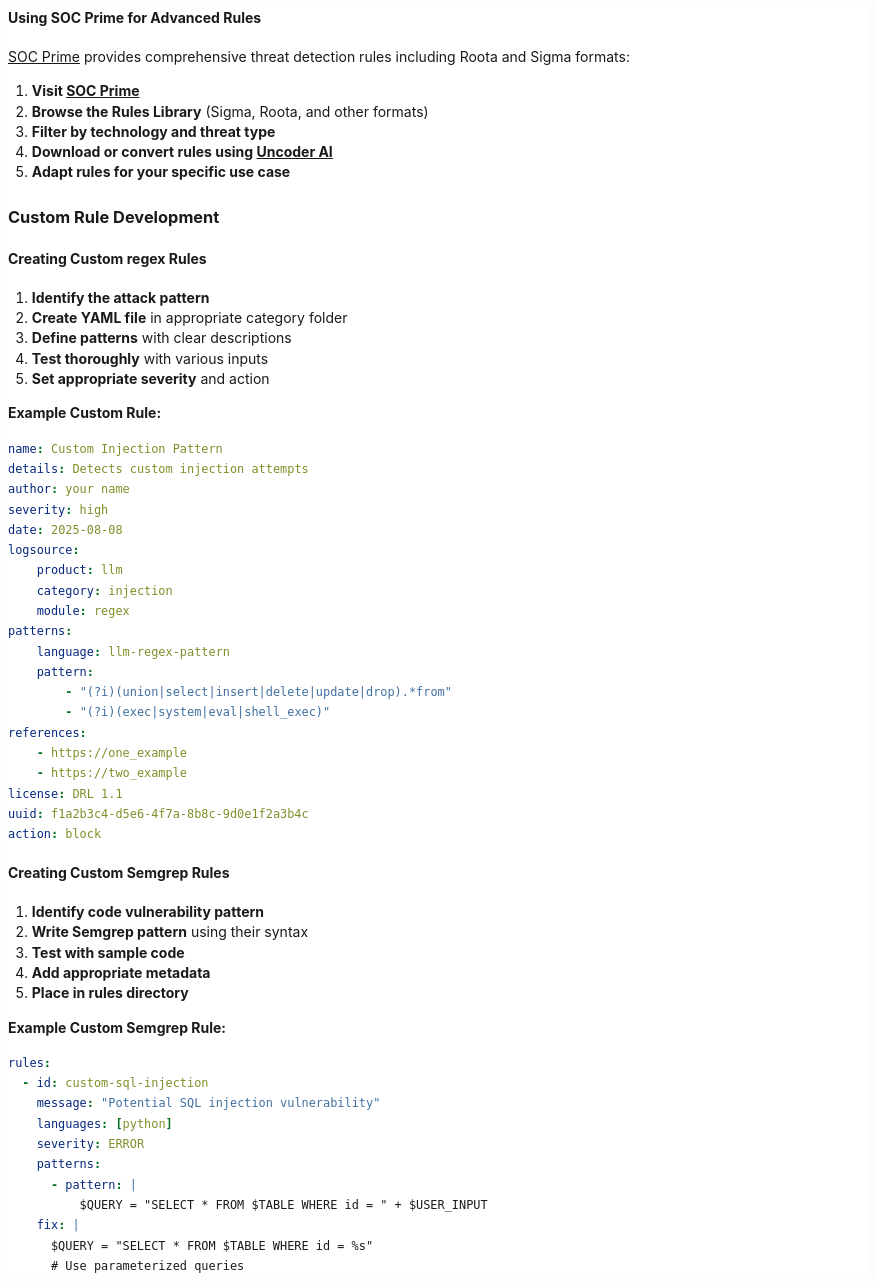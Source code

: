 #### Using SOC Prime for Advanced Rules

[SOC Prime](https://tdm.socprime.com/) provides comprehensive threat detection rules including Roota and Sigma formats:

1. **Visit [SOC Prime](https://tdm.socprime.com/)**
2. **Browse the Rules Library** (Sigma, Roota, and other formats)
3. **Filter by technology and threat type**
4. **Download or convert rules using [Uncoder AI](https://tdm.socprime.com/uncoder-ai/)**
5. **Adapt rules for your specific use case**

### Custom Rule Development

#### Creating Custom regex Rules

1. **Identify the attack pattern**
2. **Create YAML file** in appropriate category folder
3. **Define patterns** with clear descriptions
4. **Test thoroughly** with various inputs
5. **Set appropriate severity** and action

**Example Custom Rule:**
```yaml
name: Custom Injection Pattern
details: Detects custom injection attempts
author: your name
severity: high
date: 2025-08-08
logsource:
    product: llm
    category: injection
    module: regex
patterns:
    language: llm-regex-pattern
    pattern: 
        - "(?i)(union|select|insert|delete|update|drop).*from"
        - "(?i)(exec|system|eval|shell_exec)"
references:
    - https://one_example
    - https://two_example
license: DRL 1.1
uuid: f1a2b3c4-d5e6-4f7a-8b8c-9d0e1f2a3b4c
action: block
```

#### Creating Custom Semgrep Rules

1. **Identify code vulnerability pattern**
2. **Write Semgrep pattern** using their syntax
3. **Test with sample code**
4. **Add appropriate metadata**
5. **Place in rules directory**

**Example Custom Semgrep Rule:**
```yaml
rules:
  - id: custom-sql-injection
    message: "Potential SQL injection vulnerability"
    languages: [python]
    severity: ERROR
    patterns:
      - pattern: |
          $QUERY = "SELECT * FROM $TABLE WHERE id = " + $USER_INPUT
    fix: |
      $QUERY = "SELECT * FROM $TABLE WHERE id = %s"
      # Use parameterized queries
```